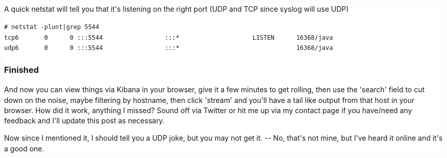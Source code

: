 A quick netstat will tell you that it's listening on the right port (UDP and TCP since syslog will use UDP)

```
# netstat -plunt|grep 5544
tcp6       0      0 :::5544                 :::*                    LISTEN      16368/java
udp6       0      0 :::5544                 :::*                                16368/java
```

<h3>Finished</h3>
And now you can view things via Kibana in your browser, give it a few minutes to get rolling, then use the 'search' field to cut down on the noise, maybe filtering by hostname, then click 'stream' and you'll have a tail like output from that host in your browser. How did it work, anything I missed? Sound off via Twitter or hit me up via my contact page if you have/need any feedback and I'll update this post as necessary.

Now since I mentioned it, I should tell you a UDP joke, but you may not get it. -- No, that's not mine, but I've heard it online and it's a good one. 
